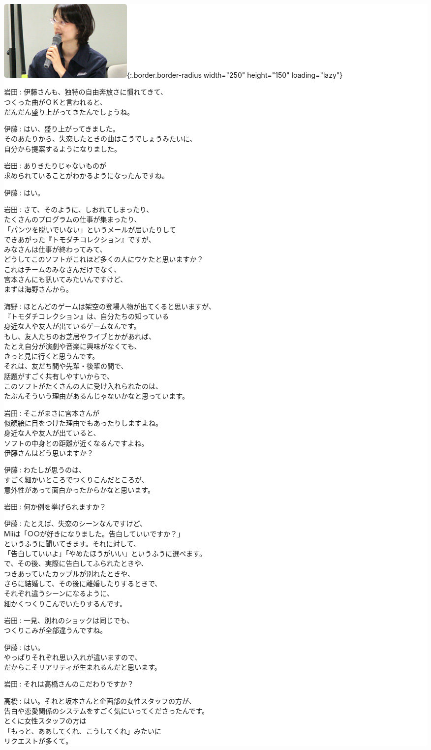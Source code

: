 ![](/others/interviews/jp/etc/seminar2009/vol1/img/photo8.jpg){:.border.border-radius width="250" height="150" loading="lazy"}

岩田
: 伊藤さんも、独特の自由奔放さに慣れてきて、<br>つくった曲がＯＫと言われると、<br>だんだん盛り上がってきたんでしょうね。

伊藤
: はい、盛り上がってきました。<br>そのあたりから、失恋したときの曲はこうでしょうみたいに、<br>自分から提案するようになりました。

岩田
: ありきたりじゃないものが<br>求められていることがわかるようになったんですね。

伊藤
: はい。

岩田
: さて、そのように、しおれてしまったり、<br>たくさんのプログラムの仕事が集まったり、<br>「パンツを脱いでいない」というメールが届いたりして<br>できあがった『トモダチコレクション』ですが、<br>みなさんは仕事が終わってみて、<br>どうしてこのソフトがこれほど多くの人にウケたと思いますか？ <br>これはチームのみなさんだけでなく、<br>宮本さんにも訊いてみたいんですけど、<br>まずは海野さんから。

海野
: ほとんどのゲームは架空の登場人物が出てくると思いますが、<br>『トモダチコレクション』は、自分たちの知っている<br>身近な人や友人が出ているゲームなんです。<br>もし、友人たちのお芝居やライブとかがあれば、<br>たとえ自分が演劇や音楽に興味がなくても、<br>きっと見に行くと思うんです。<br>それは、友だち間や先輩・後輩の間で、<br>話題がすごく共有しやすいからで、<br>このソフトがたくさんの人に受け入れられたのは、<br>たぶんそういう理由があるんじゃないかなと思っています。

岩田
: そこがまさに宮本さんが<br>似顔絵に目をつけた理由でもあったりしますよね。<br>身近な人や友人が出ていると、<br>ソフトの中身との距離が近くなるんですよね。<br>伊藤さんはどう思いますか？

伊藤
: わたしが思うのは、<br>すごく細かいところでつくりこんだところが、<br>意外性があって面白かったからかなと思います。

岩田
: 何か例を挙げられますか？

伊藤
: たとえば、失恋のシーンなんですけど、<br>Miiは「○○が好きになりました。告白していいですか？」<br>というふうに聞いてきます。それに対して、<br>「告白していいよ」「やめたほうがいい」というふうに選べます。<br>で、その後、実際に告白してふられたときや、<br>つきあっていたカップルが別れたときや、<br>さらに結婚して、その後に離婚したりするときで、<br>それぞれ違うシーンになるように、<br>細かくつくりこんでいたりするんです。

岩田
: 一見、別れのショックは同じでも、<br>つくりこみが全部違うんですね。

伊藤
: はい。<br>やっぱりそれぞれ思い入れが違いますので、<br>だからこそリアリティが生まれるんだと思います。

岩田
: それは高橋さんのこだわりですか？

高橋
: はい。それと坂本さんと企画部の女性スタッフの方が、<br>告白や恋愛関係のシステムをすごく気にいってくださったんです。<br>とくに女性スタッフの方は<br>「もっと、ああしてくれ、こうしてくれ」みたいに<br>リクエストが多くて。
